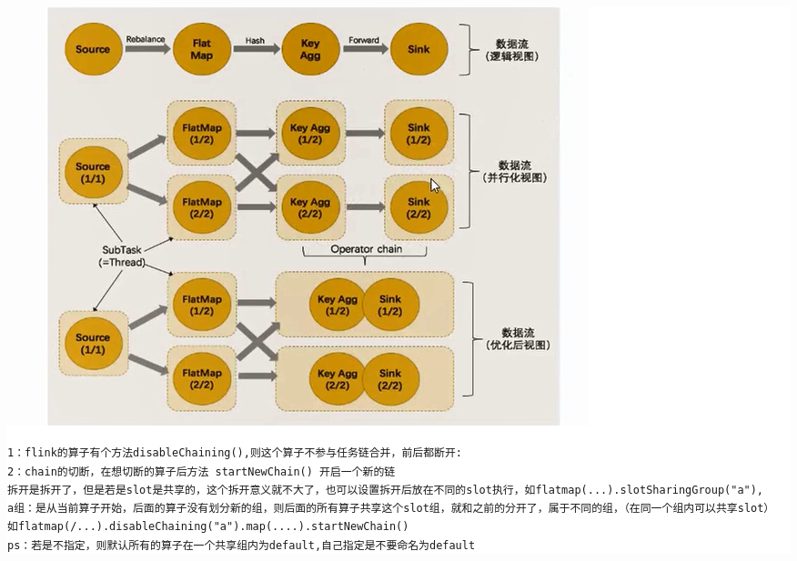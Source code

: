 ![1552262880777](/images/flink/rwl.png)

```
1：flink的算子有个方法disableChaining(),则这个算子不参与任务链合并，前后都断开:
2：chain的切断，在想切断的算子后方法 startNewChain() 开启一个新的链
拆开是拆开了，但是若是slot是共享的，这个拆开意义就不大了，也可以设置拆开后放在不同的slot执行，如flatmap(...).slotSharingGroup("a"),
a组：是从当前算子开始，后面的算子没有划分新的组，则后面的所有算子共享这个slot组，就和之前的分开了，属于不同的组，（在同一个组内可以共享slot）
如flatmap(/...).disableChaining("a").map(....).startNewChain()
ps：若是不指定，则默认所有的算子在一个共享组内为default,自己指定是不要命名为default
```

